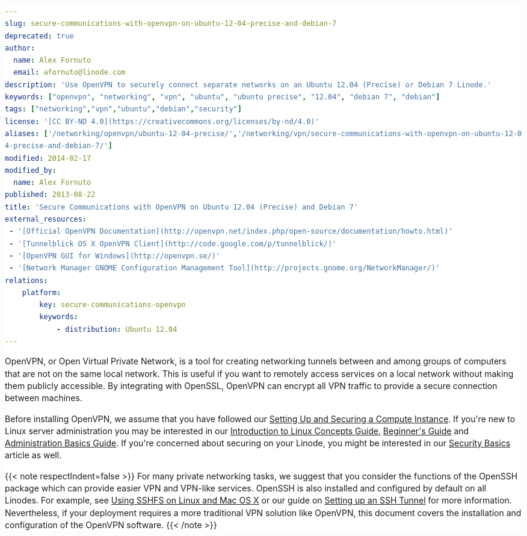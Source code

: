 ```yaml
---
slug: secure-communications-with-openvpn-on-ubuntu-12-04-precise-and-debian-7
deprecated: true
author:
  name: Alex Fornuto
  email: afornuto@linode.com
description: 'Use OpenVPN to securely connect separate networks on an Ubuntu 12.04 (Precise) or Debian 7 Linode.'
keywords: ["openvpn", "networking", "vpn", "ubuntu", "ubuntu precise", "12.04", "debian 7", "debian"]
tags: ["networking","vpn","ubuntu","debian","security"]
license: '[CC BY-ND 4.0](https://creativecommons.org/licenses/by-nd/4.0)'
aliases: ['/networking/openvpn/ubuntu-12-04-precise/','/networking/vpn/secure-communications-with-openvpn-on-ubuntu-12-04-precise-and-debian-7/']
modified: 2014-02-17
modified_by:
  name: Alex Fornuto
published: 2013-08-22
title: 'Secure Communications with OpenVPN on Ubuntu 12.04 (Precise) and Debian 7'
external_resources:
 - '[Official OpenVPN Documentation](http://openvpn.net/index.php/open-source/documentation/howto.html)'
 - '[Tunnelblick OS X OpenVPN Client](http://code.google.com/p/tunnelblick/)'
 - '[OpenVPN GUI for Windows](http://openvpn.se/)'
 - '[Network Manager GNOME Configuration Management Tool](http://projects.gnome.org/NetworkManager/)'
relations:
    platform:
        key: secure-communications-openvpn
        keywords:
            - distribution: Ubuntu 12.04
---
```


OpenVPN, or Open Virtual Private Network, is a tool for creating networking tunnels between and among groups of computers that are not on the same local network. This is useful if you want to remotely access services on a local network without making them publicly accessible. By integrating with OpenSSL, OpenVPN can encrypt all VPN traffic to provide a secure connection between machines.

Before installing OpenVPN, we assume that you have followed our [Setting Up and Securing a Compute Instance](/docs/products/compute/compute-instances/guides/set-up-and-secure/). If you're new to Linux server administration you may be interested in our [Introduction to Linux Concepts Guide](/docs/guides/introduction-to-linux-concepts/), [Beginner's Guide](/docs/products/compute/compute-instances/faqs/) and [Administration Basics Guide](/docs/guides/linux-system-administration-basics/). If you're concerned about securing on your Linode, you might be interested in our [Security Basics](/docs/products/compute/compute-instances/guides/set-up-and-secure/) article as well.

{{< note respectIndent=false >}}
For many private networking tasks, we suggest that you consider the functions of the OpenSSH package which can provide easier VPN and VPN-like services. OpenSSH is also installed and configured by default on all Linodes. For example, see [Using SSHFS on Linux and Mac OS X](/docs/guides/using-sshfs-on-linux/) or our guide on [Setting up an SSH Tunnel](/docs/guides/setting-up-an-ssh-tunnel-with-your-linode-for-safe-browsing/) for more information. Nevertheless, if your deployment requires a more traditional VPN solution like OpenVPN, this document covers the installation and configuration of the OpenVPN software.
{{< /note >}}
